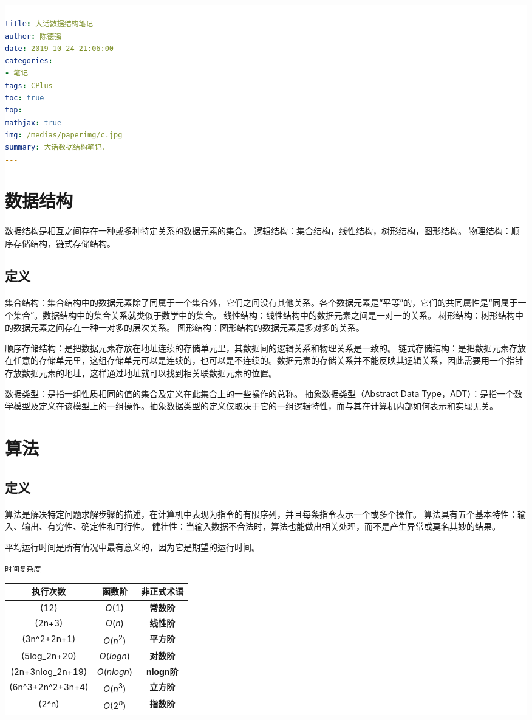 ```yaml
---
title: 大话数据结构笔记
author: 陈德强
date: 2019-10-24 21:06:00
categories:
- 笔记
tags: CPlus
toc: true
top: 
mathjax: true
img: /medias/paperimg/c.jpg
summary: 大话数据结构笔记.
---
```


# 数据结构

数据结构是相互之间存在一种或多种特定关系的数据元素的集合。
逻辑结构：集合结构，线性结构，树形结构，图形结构。
物理结构：顺序存储结构，链式存储结构。

## 定义
集合结构：集合结构中的数据元素除了同属于一个集合外，它们之间没有其他关系。各个数据元素是“平等”的，它们的共同属性是“同属于一个集合”。数据结构中的集合关系就类似于数学中的集合。
线性结构：线性结构中的数据元素之间是一对一的关系。
树形结构：树形结构中的数据元素之间存在一种一对多的层次关系。
图形结构：图形结构的数据元素是多对多的关系。

顺序存储结构：是把数据元素存放在地址连续的存储单元里，其数据间的逻辑关系和物理关系是一致的。
链式存储结构：是把数据元素存放在任意的存储单元里，这组存储单元可以是连续的，也可以是不连续的。数据元素的存储关系并不能反映其逻辑关系，因此需要用一个指针存放数据元素的地址，这样通过地址就可以找到相关联数据元素的位置。

数据类型：是指一组性质相同的值的集合及定义在此集合上的一些操作的总称。
抽象数据类型（Abstract Data Type，ADT）：是指一个数学模型及定义在该模型上的一组操作。抽象数据类型的定义仅取决于它的一组逻辑特性，而与其在计算机内部如何表示和实现无关。

# 算法
## 定义
算法是解决特定问题求解步骤的描述，在计算机中表现为指令的有限序列，并且每条指令表示一个或多个操作。
算法具有五个基本特性：输入、输出、有穷性、确定性和可行性。
健壮性：当输入数据不合法时，算法也能做出相关处理，而不是产生异常或莫名其妙的结果。

平均运行时间是所有情况中最有意义的，因为它是期望的运行时间。

`时间复杂度`

|执行次数|	函数阶	|非正式术语|
|:----:|:---:|:---:|
(12)	| $O(1)$|	**常数阶**
(2n+3)	|$O(n)$|	**线性阶**
(3n^2+2n+1)	|$O(n^2)$	|**平方阶**
(5log_2n+20)	|$O(logn)$	|**对数阶**
(2n+3nlog_2n+19)	|$O(nlogn)$|	**nlogn阶**
(6n^3+2n^2+3n+4)	|$O(n^3)$	|**立方阶**
(2^n)	|$O(2^n)$|**指数阶**
